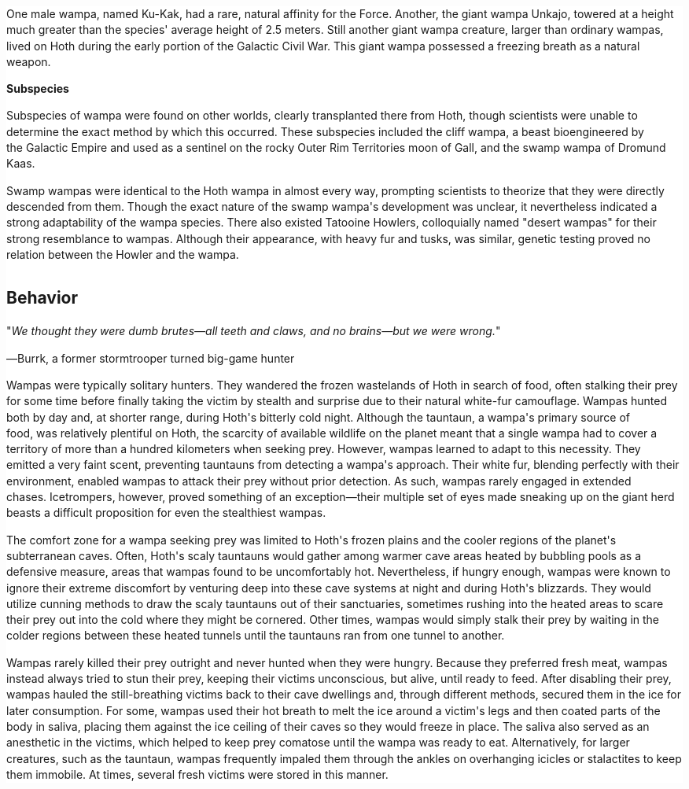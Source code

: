 One male wampa, named Ku-Kak, had a rare, natural affinity for the Force. Another, the giant wampa Unkajo, towered at a height much greater than the species' average height of 2.5 meters. Still another giant wampa creature, larger than ordinary wampas, lived on Hoth during the early portion of the Galactic Civil War. This giant wampa possessed a freezing breath as a natural weapon.

**Subspecies**

Subspecies of wampa were found on other worlds, clearly transplanted there from Hoth, though scientists were unable to determine the exact method by which this occurred. These subspecies included the cliff wampa, a beast bioengineered by the Galactic Empire and used as a sentinel on the rocky Outer Rim Territories moon of Gall, and the swamp wampa of Dromund Kaas.

Swamp wampas were identical to the Hoth wampa in almost every way, prompting scientists to theorize that they were directly descended from them. Though the exact nature of the swamp wampa's development was unclear, it nevertheless indicated a strong adaptability of the wampa species. There also existed Tatooine Howlers, colloquially named "desert wampas" for their strong resemblance to wampas. Although their appearance, with heavy fur and tusks, was similar, genetic testing proved no relation between the Howler and the wampa.

## Behavior

"_We thought they were dumb brutes—all teeth and claws, and no brains—but we were wrong._"

―Burrk, a former stormtrooper turned big-game hunter

Wampas were typically solitary hunters. They wandered the frozen wastelands of Hoth in search of food, often stalking their prey for some time before finally taking the victim by stealth and surprise due to their natural white-fur camouflage. Wampas hunted both by day and, at shorter range, during Hoth's bitterly cold night. Although the tauntaun, a wampa's primary source of food, was relatively plentiful on Hoth, the scarcity of available wildlife on the planet meant that a single wampa had to cover a territory of more than a hundred kilometers when seeking prey. However, wampas learned to adapt to this necessity. They emitted a very faint scent, preventing tauntauns from detecting a wampa's approach. Their white fur, blending perfectly with their environment, enabled wampas to attack their prey without prior detection. As such, wampas rarely engaged in extended chases. Icetrompers, however, proved something of an exception—their multiple set of eyes made sneaking up on the giant herd beasts a difficult proposition for even the stealthiest wampas.

The comfort zone for a wampa seeking prey was limited to Hoth's frozen plains and the cooler regions of the planet's subterranean caves. Often, Hoth's scaly tauntauns would gather among warmer cave areas heated by bubbling pools as a defensive measure, areas that wampas found to be uncomfortably hot. Nevertheless, if hungry enough, wampas were known to ignore their extreme discomfort by venturing deep into these cave systems at night and during Hoth's blizzards. They would utilize cunning methods to draw the scaly tauntauns out of their sanctuaries, sometimes rushing into the heated areas to scare their prey out into the cold where they might be cornered. Other times, wampas would simply stalk their prey by waiting in the colder regions between these heated tunnels until the tauntauns ran from one tunnel to another.

Wampas rarely killed their prey outright and never hunted when they were hungry. Because they preferred fresh meat, wampas instead always tried to stun their prey, keeping their victims unconscious, but alive, until ready to feed. After disabling their prey, wampas hauled the still-breathing victims back to their cave dwellings and, through different methods, secured them in the ice for later consumption. For some, wampas used their hot breath to melt the ice around a victim's legs and then coated parts of the body in saliva, placing them against the ice ceiling of their caves so they would freeze in place. The saliva also served as an anesthetic in the victims, which helped to keep prey comatose until the wampa was ready to eat. Alternatively, for larger creatures, such as the tauntaun, wampas frequently impaled them through the ankles on overhanging icicles or stalactites to keep them immobile. At times, several fresh victims were stored in this manner.

